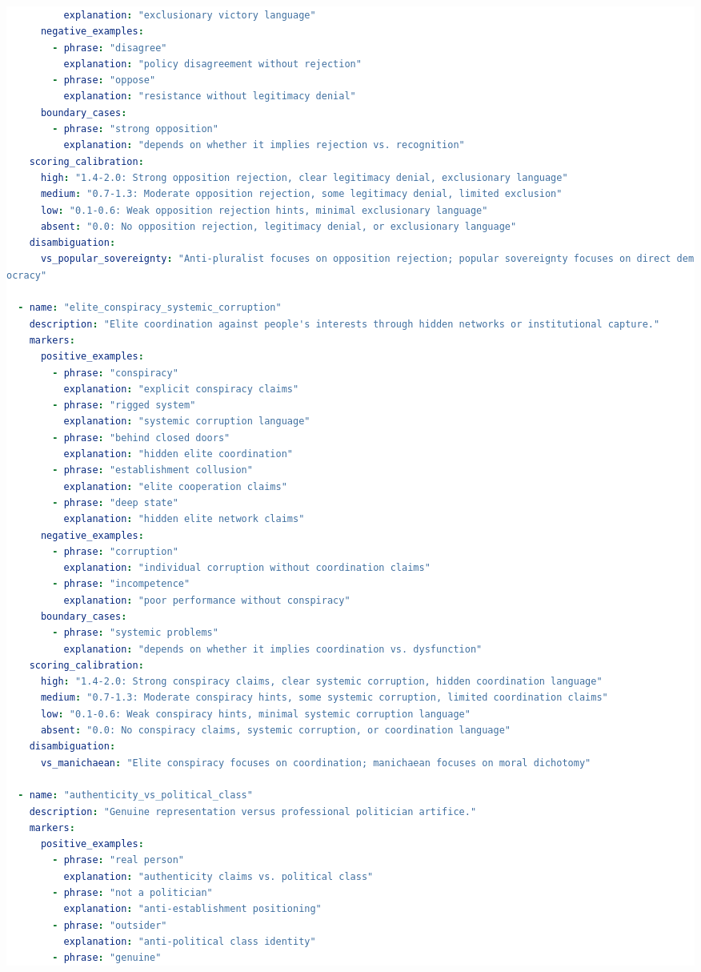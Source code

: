 ```yaml
          explanation: "exclusionary victory language"
      negative_examples:
        - phrase: "disagree"
          explanation: "policy disagreement without rejection"
        - phrase: "oppose"
          explanation: "resistance without legitimacy denial"
      boundary_cases:
        - phrase: "strong opposition"
          explanation: "depends on whether it implies rejection vs. recognition"
    scoring_calibration:
      high: "1.4-2.0: Strong opposition rejection, clear legitimacy denial, exclusionary language"
      medium: "0.7-1.3: Moderate opposition rejection, some legitimacy denial, limited exclusion"
      low: "0.1-0.6: Weak opposition rejection hints, minimal exclusionary language"
      absent: "0.0: No opposition rejection, legitimacy denial, or exclusionary language"
    disambiguation:
      vs_popular_sovereignty: "Anti-pluralist focuses on opposition rejection; popular sovereignty focuses on direct democracy"

  - name: "elite_conspiracy_systemic_corruption"
    description: "Elite coordination against people's interests through hidden networks or institutional capture."
    markers:
      positive_examples:
        - phrase: "conspiracy"
          explanation: "explicit conspiracy claims"
        - phrase: "rigged system"
          explanation: "systemic corruption language"
        - phrase: "behind closed doors"
          explanation: "hidden elite coordination"
        - phrase: "establishment collusion"
          explanation: "elite cooperation claims"
        - phrase: "deep state"
          explanation: "hidden elite network claims"
      negative_examples:
        - phrase: "corruption"
          explanation: "individual corruption without coordination claims"
        - phrase: "incompetence"
          explanation: "poor performance without conspiracy"
      boundary_cases:
        - phrase: "systemic problems"
          explanation: "depends on whether it implies coordination vs. dysfunction"
    scoring_calibration:
      high: "1.4-2.0: Strong conspiracy claims, clear systemic corruption, hidden coordination language"
      medium: "0.7-1.3: Moderate conspiracy hints, some systemic corruption, limited coordination claims"
      low: "0.1-0.6: Weak conspiracy hints, minimal systemic corruption language"
      absent: "0.0: No conspiracy claims, systemic corruption, or coordination language"
    disambiguation:
      vs_manichaean: "Elite conspiracy focuses on coordination; manichaean focuses on moral dichotomy"

  - name: "authenticity_vs_political_class"
    description: "Genuine representation versus professional politician artifice."
    markers:
      positive_examples:
        - phrase: "real person"
          explanation: "authenticity claims vs. political class"
        - phrase: "not a politician"
          explanation: "anti-establishment positioning"
        - phrase: "outsider"
          explanation: "anti-political class identity"
        - phrase: "genuine"
```
